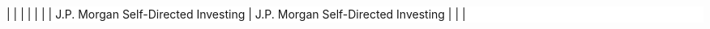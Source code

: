 |                                                                                                                                                                                                                                                                                                                                                                                                                                                                                                                                                                              |                                                                                                                                                                                                                                                                                                                                                                                                                                                                                                                                                                              |                                                                                                                                                                                                                                                                                                                                                                                                                                                                                                                                                                              |                                                                                                                                                                                                                                                                                                                                                                                                                                                                                                                                                                              |                                                                                                                                                                                                                                                                                                                                                                                                                                                                                                                                                                              |                                                                                                                                                                                                                                                                                                                                                                                                                                                                                                                                                                              | J.P. Morgan Self-Directed Investing                                                                                                                                                                                                                                                                                                                                                                                                                                                                                                                                          | J.P. Morgan Self-Directed Investing                                                                                                                                                                                                                                                                                                                                                                                                                                                                                                                                          |                                                                                                                                                                                                                                                                                                                                                                                                                                                                                                                                                                              |                                                                                                                                                                                                                                                                                                                                                                                                                                                                                                                                                                              |